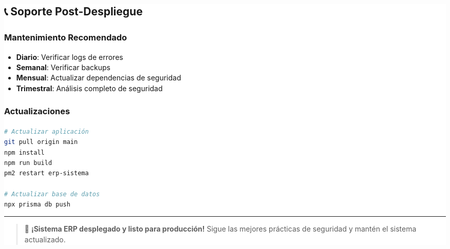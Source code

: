 
## 📞 Soporte Post-Despliegue

### **Mantenimiento Recomendado**
- **Diario**: Verificar logs de errores
- **Semanal**: Verificar backups
- **Mensual**: Actualizar dependencias de seguridad
- **Trimestral**: Análisis completo de seguridad

### **Actualizaciones**
```bash
# Actualizar aplicación
git pull origin main
npm install
npm run build
pm2 restart erp-sistema

# Actualizar base de datos
npx prisma db push
```

---

> 🚀 **¡Sistema ERP desplegado y listo para producción!** Sigue las mejores prácticas de seguridad y mantén el sistema actualizado.

